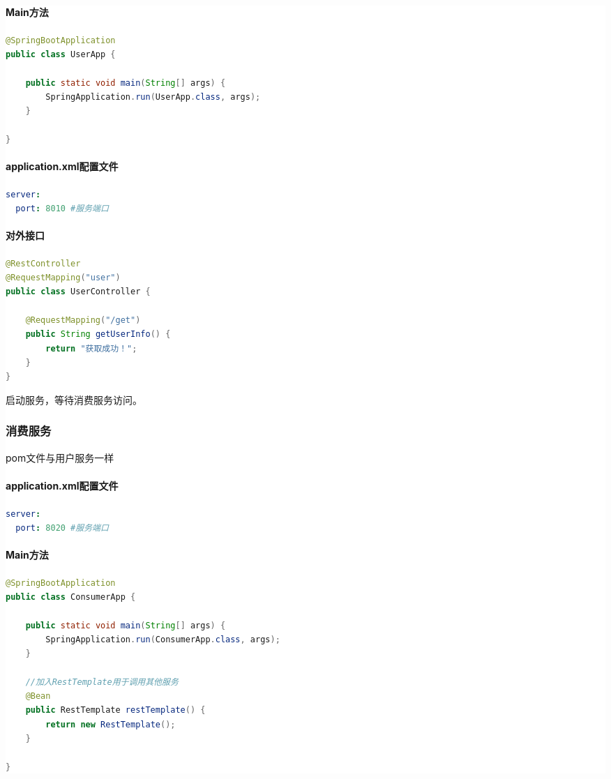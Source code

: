 #### Main方法

```java
@SpringBootApplication
public class UserApp {

	public static void main(String[] args) {
		SpringApplication.run(UserApp.class, args);
	}

}
```

#### application.xml配置文件

```yaml
server:
  port: 8010 #服务端口
```

#### 对外接口

```java
@RestController
@RequestMapping("user")
public class UserController {

	@RequestMapping("/get")
	public String getUserInfo() {
		return "获取成功！";
	}
}
```

启动服务，等待消费服务访问。

### 消费服务

pom文件与用户服务一样

#### application.xml配置文件

```yaml
server:
  port: 8020 #服务端口
```

#### Main方法

```java
@SpringBootApplication
public class ConsumerApp {

	public static void main(String[] args) {
		SpringApplication.run(ConsumerApp.class, args);
	}
	
    //加入RestTemplate用于调用其他服务
	@Bean
	public RestTemplate restTemplate() {
		return new RestTemplate();
	}

}
```
